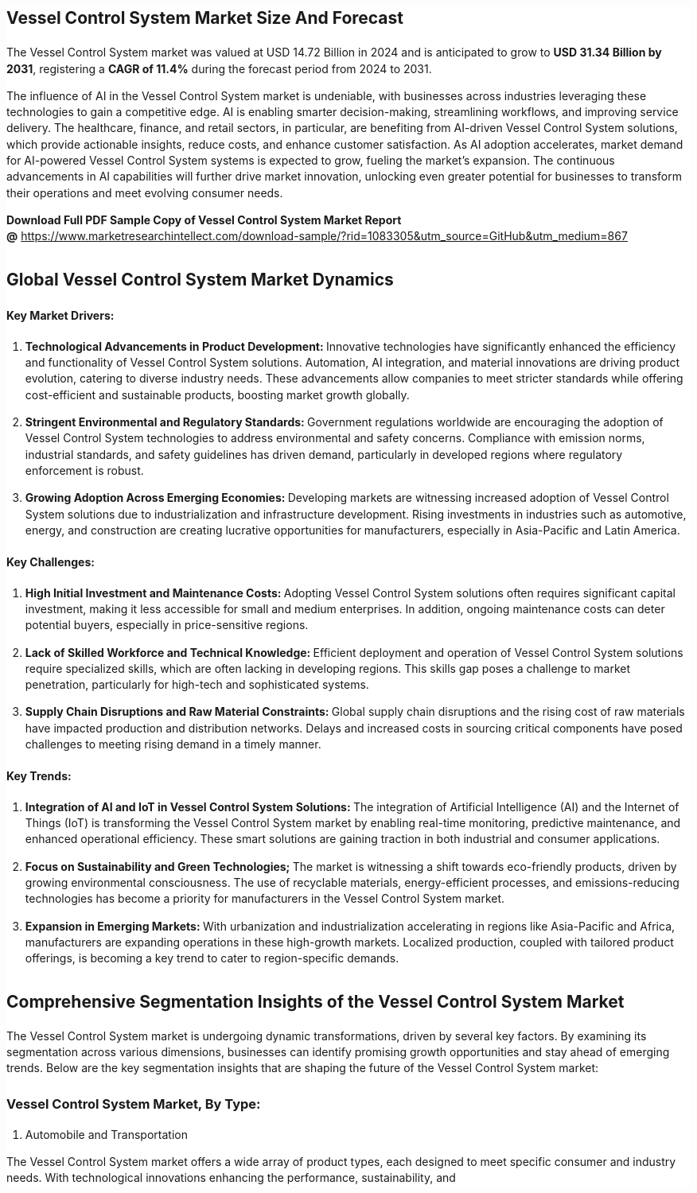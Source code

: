 <h2>Vessel Control System Market Size And Forecast</h2><p>The Vessel Control System market was valued at USD 14.72 Billion in 2024 and is anticipated to grow to <strong>USD 31.34 Billion by 2031</strong>, registering a <strong>CAGR of 11.4%</strong> during the forecast period from 2024 to 2031.</p><p>The influence of AI in the Vessel Control System market is undeniable, with businesses across industries leveraging these technologies to gain a competitive edge. AI is enabling smarter decision-making, streamlining workflows, and improving service delivery. The healthcare, finance, and retail sectors, in particular, are benefiting from AI-driven Vessel Control System solutions, which provide actionable insights, reduce costs, and enhance customer satisfaction. As AI adoption accelerates, market demand for AI-powered Vessel Control System systems is expected to grow, fueling the market’s expansion. The continuous advancements in AI capabilities will further drive market innovation, unlocking even greater potential for businesses to transform their operations and meet evolving consumer needs.</p><p><strong>Download Full PDF Sample Copy of Vessel Control System Market Report @</strong>&nbsp;<a href="https://www.marketresearchintellect.com/download-sample/?rid=1083305&amp;utm_source=GitHub&amp;utm_medium=867">https://www.marketresearchintellect.com/download-sample/?rid=1083305&amp;utm_source=GitHub&amp;utm_medium=867</a></p><h2>Global Vessel Control System Market Dynamics</h2><h4><strong>Key Market Drivers:</strong></h4><ol><li><p><strong>Technological Advancements in Product Development:&nbsp;</strong>Innovative technologies have significantly enhanced the efficiency and functionality of Vessel Control System solutions. Automation, AI integration, and material innovations are driving product evolution, catering to diverse industry needs. These advancements allow companies to meet stricter standards while offering cost-efficient and sustainable products, boosting market growth globally.</p></li><li><p><strong>Stringent Environmental and Regulatory Standards:&nbsp;</strong>Government regulations worldwide are encouraging the adoption of Vessel Control System technologies to address environmental and safety concerns. Compliance with emission norms, industrial standards, and safety guidelines has driven demand, particularly in developed regions where regulatory enforcement is robust.</p></li><li><p><strong>Growing Adoption Across Emerging Economies:&nbsp;</strong>Developing markets are witnessing increased adoption of Vessel Control System solutions due to industrialization and infrastructure development. Rising investments in industries such as automotive, energy, and construction are creating lucrative opportunities for manufacturers, especially in Asia-Pacific and Latin America.</p></li></ol><h4><strong>Key Challenges:</strong></h4><ol><li><p><strong>High Initial Investment and Maintenance Costs:&nbsp;</strong>Adopting Vessel Control System solutions often requires significant capital investment, making it less accessible for small and medium enterprises. In addition, ongoing maintenance costs can deter potential buyers, especially in price-sensitive regions.</p></li><li><p><strong>Lack of Skilled Workforce and Technical Knowledge:&nbsp;</strong>Efficient deployment and operation of Vessel Control System solutions require specialized skills, which are often lacking in developing regions. This skills gap poses a challenge to market penetration, particularly for high-tech and sophisticated systems.</p></li><li><p><strong>Supply Chain Disruptions and Raw Material Constraints:&nbsp;</strong>Global supply chain disruptions and the rising cost of raw materials have impacted production and distribution networks. Delays and increased costs in sourcing critical components have posed challenges to meeting rising demand in a timely manner.</p></li></ol><h4><strong>Key Trends:</strong></h4><ol><li><p><strong>Integration of AI and IoT in Vessel Control System Solutions:&nbsp;</strong>The integration of Artificial Intelligence (AI) and the Internet of Things (IoT) is transforming the Vessel Control System market by enabling real-time monitoring, predictive maintenance, and enhanced operational efficiency. These smart solutions are gaining traction in both industrial and consumer applications.</p></li><li><p><strong>Focus on Sustainability and Green Technologies;&nbsp;</strong>The market is witnessing a shift towards eco-friendly products, driven by growing environmental consciousness. The use of recyclable materials, energy-efficient processes, and emissions-reducing technologies has become a priority for manufacturers in the Vessel Control System market.</p></li><li><p><strong>Expansion in Emerging Markets:&nbsp;</strong>With urbanization and industrialization accelerating in regions like Asia-Pacific and Africa, manufacturers are expanding operations in these high-growth markets. Localized production, coupled with tailored product offerings, is becoming a key trend to cater to region-specific demands.</p></li></ol><div class="article-main__content" data-test-id="publishing-text-block"><h2>Comprehensive Segmentation Insights of the Vessel Control System Market</h2><p>The Vessel Control System market is undergoing dynamic transformations, driven by several key factors. By examining its segmentation across various dimensions, businesses can identify promising growth opportunities and stay ahead of emerging trends. Below are the key segmentation insights that are shaping the future of the Vessel Control System market:</p><h3><strong>Vessel Control System Market, By Type:<br /></strong></h3><ol><li>Automobile and Transportation</li></ol><p>The Vessel Control System market offers a wide array of product types, each designed to meet specific consumer and industry needs. With technological innovations enhancing the performance, sustainability, and
